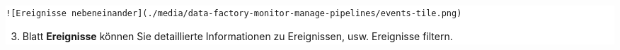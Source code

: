     ![Ereignisse nebeneinander](./media/data-factory-monitor-manage-pipelines/events-tile.png)
3. Blatt **Ereignisse** können Sie detaillierte Informationen zu Ereignissen, usw. Ereignisse filtern. 
